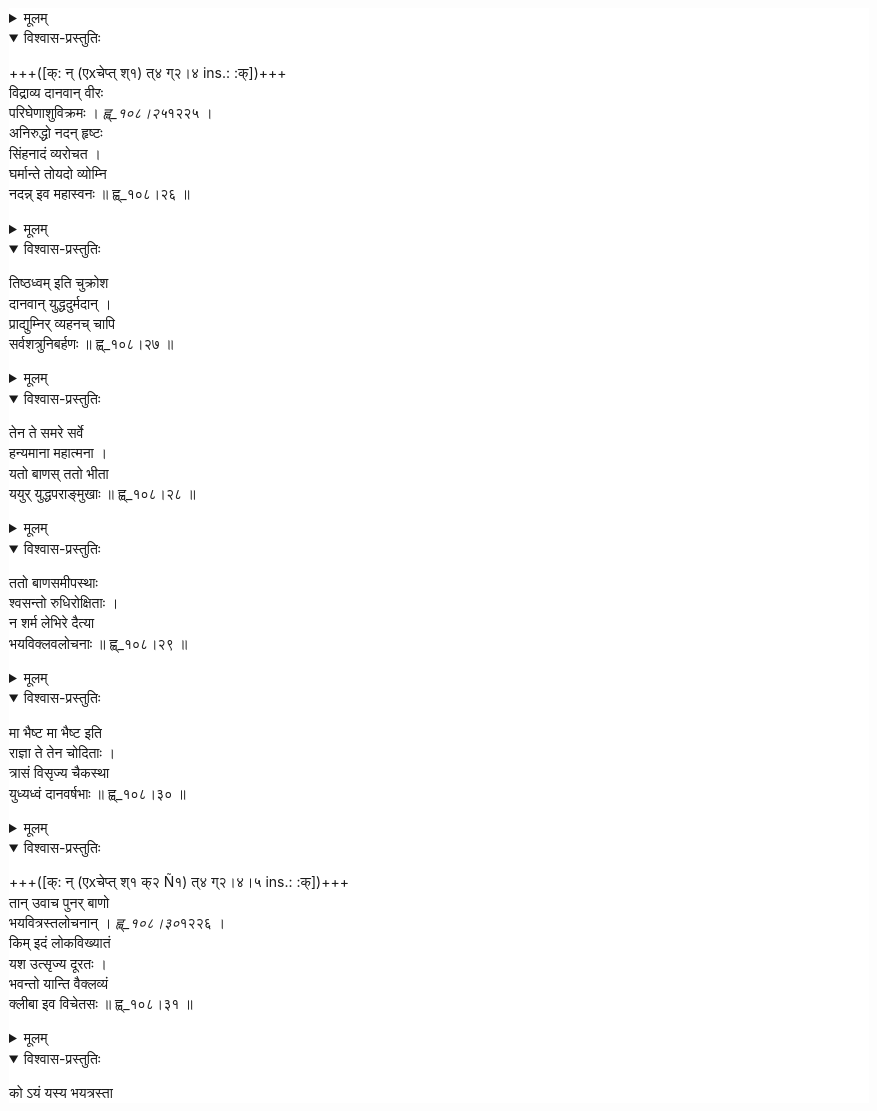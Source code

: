 <details><summary>मूलम्</summary></details>

<details open><summary>विश्वास-प्रस्तुतिः</summary>

+++([क्: न् (एxचेप्त् श्१) त्४ ग्२।४ ins.: :क्])+++  
विद्राव्य दानवान् वीरः  
परिघेणाशुविक्रमः । *ह्व्_१०८।२५*१२२५ ।  
अनिरुद्धो नदन् हृष्टः  
सिंहनादं व्यरोचत ।  
घर्मान्ते तोयदो व्योम्नि  
नदन्न् इव महास्वनः ॥ ह्व्_१०८।२६ ॥
</details>

<details><summary>मूलम्</summary></details>

<details open><summary>विश्वास-प्रस्तुतिः</summary>

तिष्ठध्वम् इति चुक्रोश  
दानवान् युद्धदुर्मदान् ।  
प्राद्युम्निर् व्यहनच् चापि  
सर्वशत्रुनिबर्हणः ॥ ह्व्_१०८।२७ ॥
</details>

<details><summary>मूलम्</summary></details>

<details open><summary>विश्वास-प्रस्तुतिः</summary>

तेन ते समरे सर्वे  
हन्यमाना महात्मना ।  
यतो बाणस् ततो भीता  
ययुर् युद्धपराङ्मुखाः ॥ ह्व्_१०८।२८ ॥
</details>

<details><summary>मूलम्</summary></details>

<details open><summary>विश्वास-प्रस्तुतिः</summary>

ततो बाणसमीपस्थाः  
श्वसन्तो रुधिरोक्षिताः ।  
न शर्म लेभिरे दैत्या  
भयविक्लवलोचनाः ॥ ह्व्_१०८।२९ ॥
</details>

<details><summary>मूलम्</summary></details>

<details open><summary>विश्वास-प्रस्तुतिः</summary>

मा भैष्ट मा भैष्ट इति  
राज्ञा ते तेन चोदिताः ।  
त्रासं विसृज्य चैकस्था  
युध्यध्वं दानवर्षभाः ॥ ह्व्_१०८।३० ॥
</details>

<details><summary>मूलम्</summary></details>

<details open><summary>विश्वास-प्रस्तुतिः</summary>

+++([क्: न् (एxचेप्त् श्१ क्२ Ñ१) त्४ ग्२।४।५ ins.: :क्])+++  
तान् उवाच पुनर् बाणो  
भयवित्रस्तलोचनान् । *ह्व्_१०८।३०*१२२६ ।  
किम् इदं लोकविख्यातं  
यश उत्सृज्य दूरतः ।  
भवन्तो यान्ति वैक्लव्यं  
क्लीबा इव विचेतसः ॥ ह्व्_१०८।३१ ॥
</details>

<details><summary>मूलम्</summary></details>

<details open><summary>विश्वास-प्रस्तुतिः</summary>

को ऽयं यस्य भयत्रस्ता  
